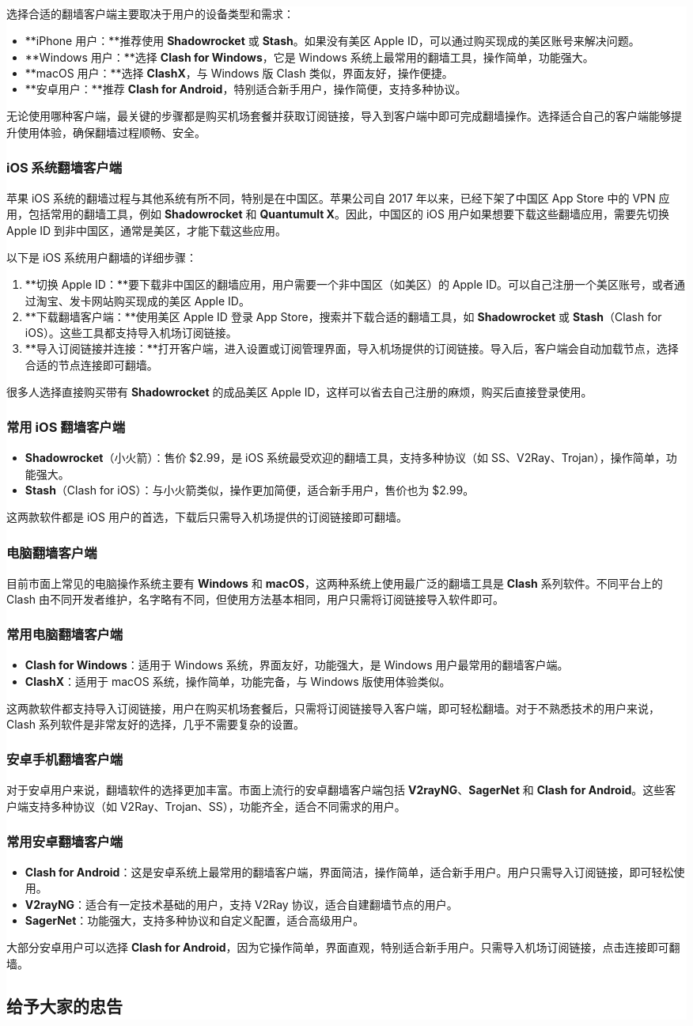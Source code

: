 选择合适的翻墙客户端主要取决于用户的设备类型和需求：

- **iPhone 用户：**推荐使用 **Shadowrocket** 或 **Stash**。如果没有美区 Apple ID，可以通过购买现成的美区账号来解决问题。
- **Windows 用户：**选择 **Clash for Windows**，它是 Windows 系统上最常用的翻墙工具，操作简单，功能强大。
- **macOS 用户：**选择 **ClashX**，与 Windows 版 Clash 类似，界面友好，操作便捷。
- **安卓用户：**推荐 **Clash for Android**，特别适合新手用户，操作简便，支持多种协议。

无论使用哪种客户端，最关键的步骤都是购买机场套餐并获取订阅链接，导入到客户端中即可完成翻墙操作。选择适合自己的客户端能够提升使用体验，确保翻墙过程顺畅、安全。

### **iOS 系统翻墙客户端**

苹果 iOS 系统的翻墙过程与其他系统有所不同，特别是在中国区。苹果公司自 2017 年以来，已经下架了中国区 App Store 中的 VPN 应用，包括常用的翻墙工具，例如 **Shadowrocket** 和 **Quantumult X**。因此，中国区的 iOS 用户如果想要下载这些翻墙应用，需要先切换 Apple ID 到非中国区，通常是美区，才能下载这些应用。

以下是 iOS 系统用户翻墙的详细步骤：

1. **切换 Apple ID：**要下载非中国区的翻墙应用，用户需要一个非中国区（如美区）的 Apple ID。可以自己注册一个美区账号，或者通过淘宝、发卡网站购买现成的美区 Apple ID。
2. **下载翻墙客户端：**使用美区 Apple ID 登录 App Store，搜索并下载合适的翻墙工具，如 **Shadowrocket** 或 **Stash**（Clash for iOS）。这些工具都支持导入机场订阅链接。
3. **导入订阅链接并连接：**打开客户端，进入设置或订阅管理界面，导入机场提供的订阅链接。导入后，客户端会自动加载节点，选择合适的节点连接即可翻墙。

很多人选择直接购买带有 **Shadowrocket** 的成品美区 Apple ID，这样可以省去自己注册的麻烦，购买后直接登录使用。

### 常用 iOS 翻墙客户端

- **Shadowrocket**（小火箭）：售价 $2.99，是 iOS 系统最受欢迎的翻墙工具，支持多种协议（如 SS、V2Ray、Trojan），操作简单，功能强大。
- **Stash**（Clash for iOS）：与小火箭类似，操作更加简便，适合新手用户，售价也为 $2.99。

这两款软件都是 iOS 用户的首选，下载后只需导入机场提供的订阅链接即可翻墙。

### **电脑翻墙客户端**

目前市面上常见的电脑操作系统主要有 **Windows** 和 **macOS**，这两种系统上使用最广泛的翻墙工具是 **Clash** 系列软件。不同平台上的 Clash 由不同开发者维护，名字略有不同，但使用方法基本相同，用户只需将订阅链接导入软件即可。

### **常用电脑翻墙客户端**

- **Clash for Windows**：适用于 Windows 系统，界面友好，功能强大，是 Windows 用户最常用的翻墙客户端。
- **ClashX**：适用于 macOS 系统，操作简单，功能完备，与 Windows 版使用体验类似。

这两款软件都支持导入订阅链接，用户在购买机场套餐后，只需将订阅链接导入客户端，即可轻松翻墙。对于不熟悉技术的用户来说，Clash 系列软件是非常友好的选择，几乎不需要复杂的设置。

### **安卓手机翻墙客户端**

对于安卓用户来说，翻墙软件的选择更加丰富。市面上流行的安卓翻墙客户端包括 **V2rayNG**、**SagerNet** 和 **Clash for Android**。这些客户端支持多种协议（如 V2Ray、Trojan、SS），功能齐全，适合不同需求的用户。

### **常用安卓翻墙客户端**

- **Clash for Android**：这是安卓系统上最常用的翻墙客户端，界面简洁，操作简单，适合新手用户。用户只需导入订阅链接，即可轻松使用。
- **V2rayNG**：适合有一定技术基础的用户，支持 V2Ray 协议，适合自建翻墙节点的用户。
- **SagerNet**：功能强大，支持多种协议和自定义配置，适合高级用户。

大部分安卓用户可以选择 **Clash for Android**，因为它操作简单，界面直观，特别适合新手用户。只需导入机场订阅链接，点击连接即可翻墙。

## 给予大家的忠告
